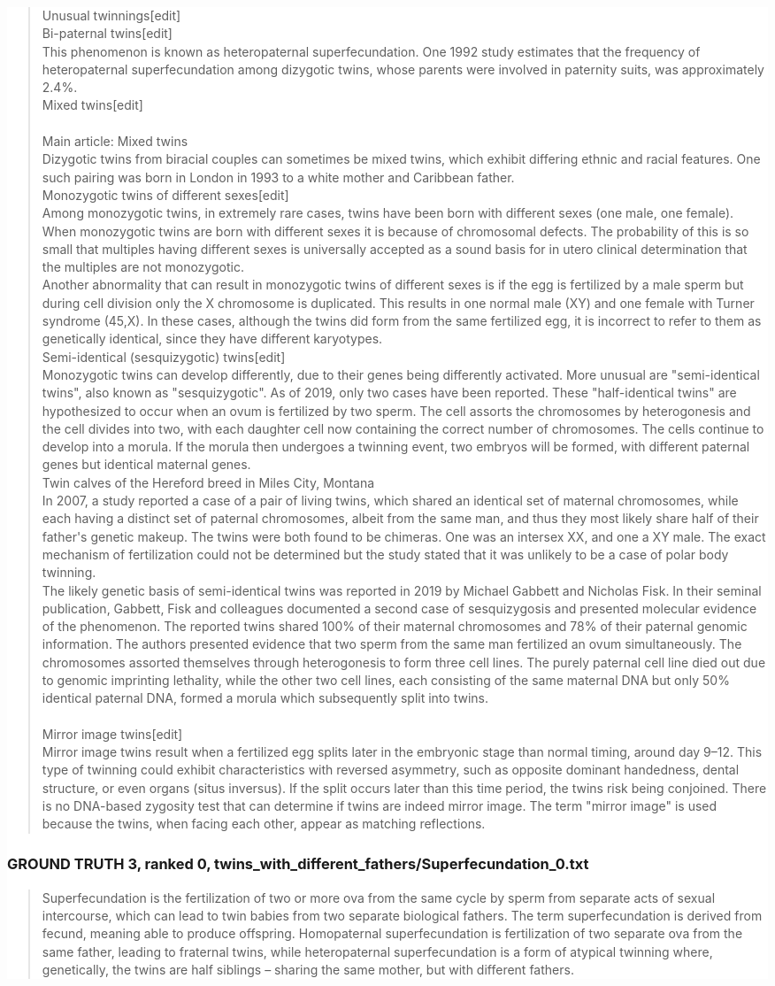 > Unusual twinnings[edit]<br>Bi-paternal twins[edit]<br>This phenomenon is known as heteropaternal superfecundation. One 1992 study estimates that the frequency of heteropaternal superfecundation among dizygotic twins, whose parents were involved in paternity suits, was approximately 2.4%.<br>Mixed twins[edit]<br><br>Main article: Mixed twins<br>Dizygotic twins from biracial couples can sometimes be mixed twins, which exhibit differing ethnic and racial features. One such pairing was born in London in 1993 to a white mother and Caribbean father.<br>Monozygotic twins of different sexes[edit]<br>Among monozygotic twins, in extremely rare cases, twins have been born with different sexes (one male, one female). When monozygotic twins are born with different sexes it is because of chromosomal defects. The probability of this is so small that multiples having different sexes is universally accepted as a sound basis for in utero clinical determination that the multiples are not monozygotic.<br>Another abnormality that can result in monozygotic twins of different sexes is if the egg is fertilized by a male sperm but during cell division only the X chromosome is duplicated. This results in one normal male (XY) and one female with Turner syndrome (45,X). In these cases, although the twins did form from the same fertilized egg, it is incorrect to refer to them as genetically identical, since they have different karyotypes.<br>Semi-identical (sesquizygotic) twins[edit]<br>Monozygotic twins can develop differently, due to their genes being differently activated. More unusual are "semi-identical twins", also known as "sesquizygotic". As of 2019, only two cases have been reported. These "half-identical twins" are hypothesized to occur when an ovum is fertilized by two sperm. The cell assorts the chromosomes by heterogonesis and the cell divides into two, with each daughter cell now containing the correct number of chromosomes. The cells continue to develop into a morula. If the morula then undergoes a twinning event, two embryos will be formed, with different paternal genes but identical maternal genes.<br>Twin calves of the Hereford breed in Miles City, Montana<br>In 2007, a study reported a case of a pair of living twins, which shared an identical set of maternal chromosomes, while each having a distinct set of paternal chromosomes, albeit from the same man, and thus they most likely share half of their father's genetic makeup. The twins were both found to be chimeras. One was an intersex XX, and one a XY male. The exact mechanism of fertilization could not be determined but the study stated that it was unlikely to be a case of polar body twinning.<br>The likely genetic basis of semi-identical twins was reported in 2019 by Michael Gabbett and Nicholas Fisk. In their seminal publication, Gabbett, Fisk and colleagues documented a second case of sesquizygosis and presented molecular evidence of the phenomenon. The reported twins shared 100% of their maternal chromosomes and 78% of their paternal genomic information. The authors presented evidence that two sperm from the same man fertilized an ovum simultaneously. The chromosomes assorted themselves through heterogonesis to form three cell lines. The purely paternal cell line died out due to genomic imprinting lethality, while the other two cell lines, each consisting of the same maternal DNA but only 50% identical paternal DNA, formed a morula which subsequently split into twins.<br><br>Mirror image twins[edit]<br>Mirror image twins result when a fertilized egg splits later in the embryonic stage than normal timing, around day 9–12. This type of twinning could exhibit characteristics with reversed asymmetry, such as opposite dominant handedness, dental structure, or even organs (situs inversus). If the split occurs later than this time period, the twins risk being conjoined. There is no DNA-based zygosity test that can determine if twins are indeed mirror image. The term "mirror image" is used because the twins, when facing each other, appear as matching reflections.

### GROUND TRUTH 3, ranked 0, twins_with_different_fathers/Superfecundation_0.txt
> Superfecundation is the fertilization of two or more ova from the same cycle by sperm from separate acts of sexual intercourse, which can lead to twin babies from two separate biological fathers. The term superfecundation is derived from fecund, meaning able to produce offspring. Homopaternal superfecundation is fertilization of two separate ova from the same father, leading to fraternal twins, while heteropaternal superfecundation is a form of atypical twinning where, genetically, the twins are half siblings – sharing the same mother, but with different fathers.
